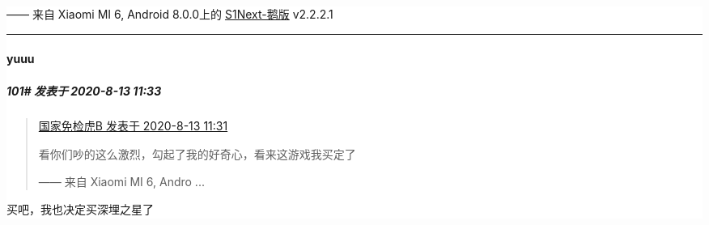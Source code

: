 —— 来自 Xiaomi MI 6, Android 8.0.0上的 [S1Next-鹅版](https://github.com/ykrank/S1-Next/releases) v2.2.2.1







-----

####  yuuu  
##### 101#       发表于 2020-8-13 11:33



<blockquote><a href="httphttps://bbs.saraba1st.com/2b/forum.php?mod=redirect&amp;goto=findpost&amp;pid=48413242&amp;ptid=1946064" target="_blank">国家免检虎B 发表于 2020-8-13 11:31</a>

看你们吵的这么激烈，勾起了我的好奇心，看来这游戏我买定了


—— 来自 Xiaomi MI 6, Andro ...</blockquote>
买吧，我也决定买深埋之星了





                                              